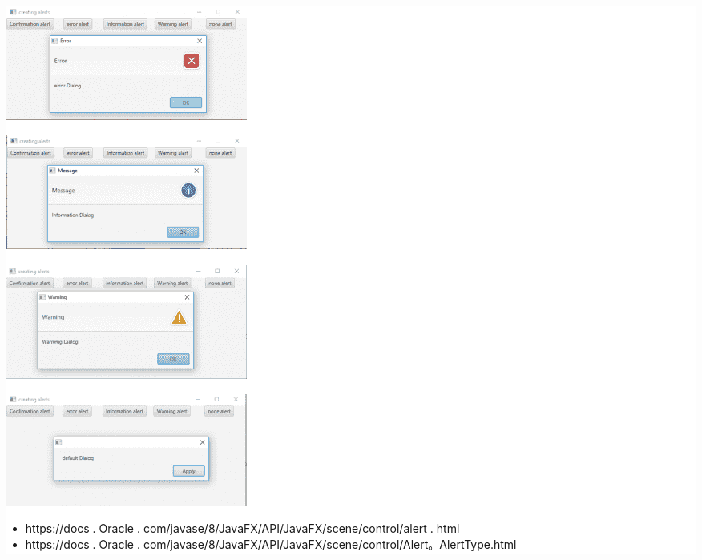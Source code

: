 ![](img/67812de7ad3b7177f2f27c1117c2792f.png)

![](img/529d7f46e3e5429a544c52d3aeb3e809.png)

![](img/25d10899ac15c4925c1650d5c67ae4f1.png)

![](img/2d61843d267847c9861ced5754c246e7.png)

*   [https://docs . Oracle . com/javase/8/JavaFX/API/JavaFX/scene/control/alert . html](https://docs.oracle.com/javase/8/javafx/api/javafx/scene/control/Alert.html)
*   [https://docs . Oracle . com/javase/8/JavaFX/API/JavaFX/scene/control/Alert。AlertType.html](https://docs.oracle.com/javase/8/javafx/api/javafx/scene/control/Alert.AlertType.html)